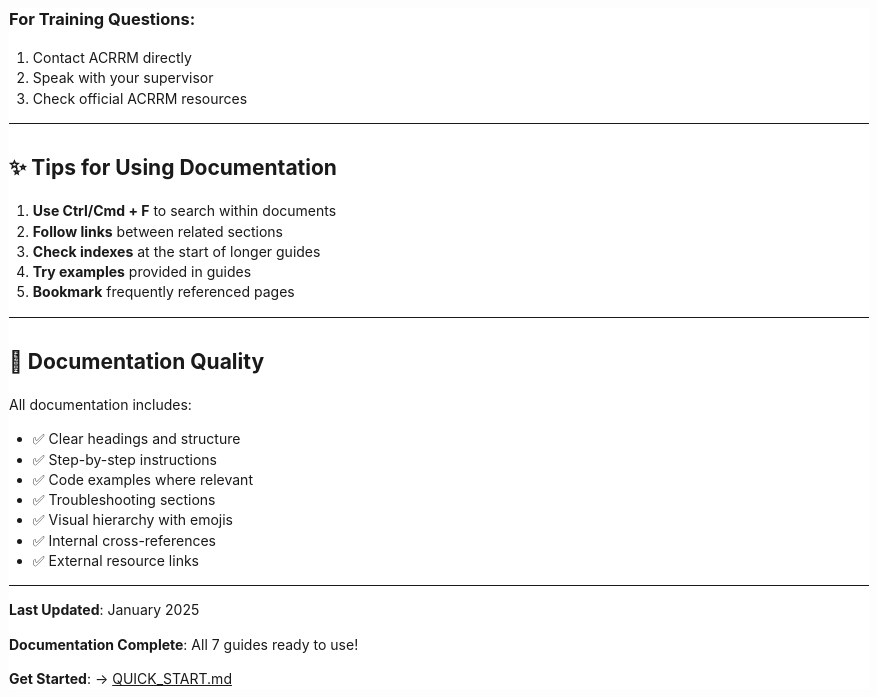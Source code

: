 ### For Training Questions:
1. Contact ACRRM directly
2. Speak with your supervisor
3. Check official ACRRM resources

---

## ✨ Tips for Using Documentation

1. **Use Ctrl/Cmd + F** to search within documents
2. **Follow links** between related sections
3. **Check indexes** at the start of longer guides
4. **Try examples** provided in guides
5. **Bookmark** frequently referenced pages

---

## 🎯 Documentation Quality

All documentation includes:
- ✅ Clear headings and structure
- ✅ Step-by-step instructions
- ✅ Code examples where relevant
- ✅ Troubleshooting sections
- ✅ Visual hierarchy with emojis
- ✅ Internal cross-references
- ✅ External resource links

---

**Last Updated**: January 2025

**Documentation Complete**: All 7 guides ready to use!

**Get Started**: → [QUICK_START.md](./QUICK_START.md)
